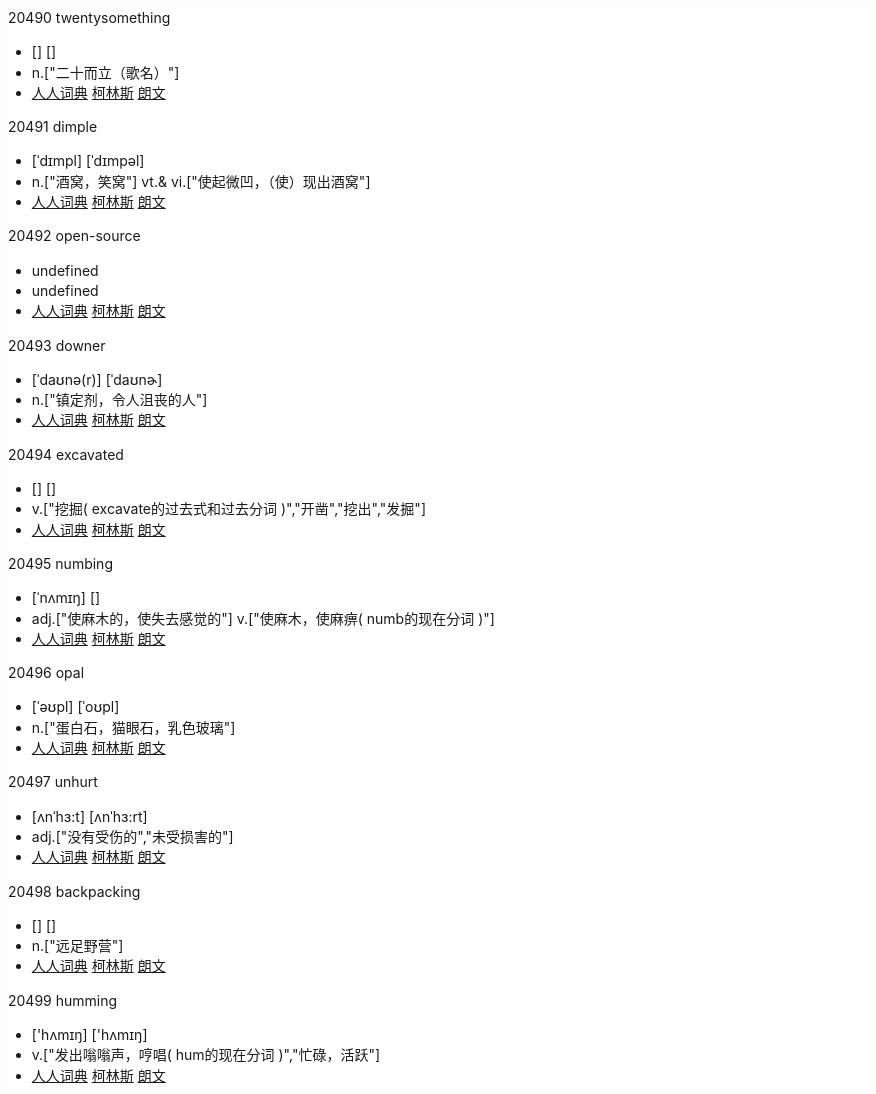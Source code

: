 20490 twentysomething 
- []  [] 
- n.["二十而立（歌名）"]   
- [人人词典](https://www.91dict.com/words?w=twentysomething) [柯林斯](https://www.collinsdictionary.com/zh/dictionary/english/twentysomething) [朗文](https://www.ldoceonline.com/dictionary/twentysomething) 

20491 dimple 
- [ˈdɪmpl]  [ˈdɪmpəl] 
- n.["酒窝，笑窝"]  vt.& vi.["使起微凹，（使）现出酒窝"]   
- [人人词典](https://www.91dict.com/words?w=dimple) [柯林斯](https://www.collinsdictionary.com/zh/dictionary/english/dimple) [朗文](https://www.ldoceonline.com/dictionary/dimple) 

20492 open-source 
- undefined 
- undefined 
- [人人词典](https://www.91dict.com/words?w=open-source) [柯林斯](https://www.collinsdictionary.com/zh/dictionary/english/open-source) [朗文](https://www.ldoceonline.com/dictionary/open-source) 

20493 downer 
- [ˈdaʊnə(r)]  [ˈdaʊnɚ] 
- n.["镇定剂，令人沮丧的人"]   
- [人人词典](https://www.91dict.com/words?w=downer) [柯林斯](https://www.collinsdictionary.com/zh/dictionary/english/downer) [朗文](https://www.ldoceonline.com/dictionary/downer) 

20494 excavated 
- []  [] 
- v.["挖掘( excavate的过去式和过去分词 )","开凿","挖出","发掘"]   
- [人人词典](https://www.91dict.com/words?w=excavated) [柯林斯](https://www.collinsdictionary.com/zh/dictionary/english/excavated) [朗文](https://www.ldoceonline.com/dictionary/excavated) 

20495 numbing 
- [ˈnʌmɪŋ]  [] 
- adj.["使麻木的，使失去感觉的"]  v.["使麻木，使麻痹( numb的现在分词 )"]   
- [人人词典](https://www.91dict.com/words?w=numbing) [柯林斯](https://www.collinsdictionary.com/zh/dictionary/english/numbing) [朗文](https://www.ldoceonline.com/dictionary/numbing) 

20496 opal 
- [ˈəʊpl]  [ˈoʊpl] 
- n.["蛋白石，猫眼石，乳色玻璃"]   
- [人人词典](https://www.91dict.com/words?w=opal) [柯林斯](https://www.collinsdictionary.com/zh/dictionary/english/opal) [朗文](https://www.ldoceonline.com/dictionary/opal) 

20497 unhurt 
- [ʌnˈhɜ:t]  [ʌnˈhɜ:rt] 
- adj.["没有受伤的","未受损害的"]   
- [人人词典](https://www.91dict.com/words?w=unhurt) [柯林斯](https://www.collinsdictionary.com/zh/dictionary/english/unhurt) [朗文](https://www.ldoceonline.com/dictionary/unhurt) 

20498 backpacking 
- []  [] 
- n.["远足野营"]   
- [人人词典](https://www.91dict.com/words?w=backpacking) [柯林斯](https://www.collinsdictionary.com/zh/dictionary/english/backpacking) [朗文](https://www.ldoceonline.com/dictionary/backpacking) 

20499 humming 
- ['hʌmɪŋ]  ['hʌmɪŋ] 
- v.["发出嗡嗡声，哼唱( hum的现在分词 )","忙碌，活跃"]   
- [人人词典](https://www.91dict.com/words?w=humming) [柯林斯](https://www.collinsdictionary.com/zh/dictionary/english/humming) [朗文](https://www.ldoceonline.com/dictionary/humming) 

